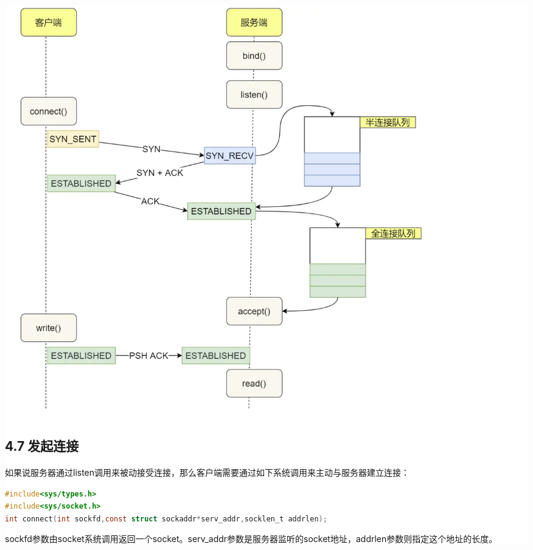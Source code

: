   <img src="./picture/4.6.1.png" width="700"> 

## 4.7 发起连接
如果说服务器通过listen调用来被动接受连接，那么客户端需要通过如下系统调用来主动与服务器建立连接：
```c
#include<sys/types.h>
#include<sys/socket.h>
int connect(int sockfd,const struct sockaddr*serv_addr,socklen_t addrlen);
```
sockfd参数由socket系统调用返回一个socket。serv_addr参数是服务器监听的socket地址，addrlen参数则指定这个地址的长度。
